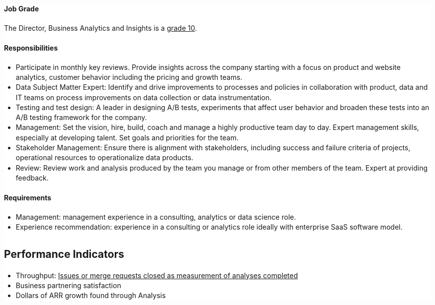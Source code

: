 #### Job Grade
The Director, Business Analytics and Insights is a [grade 10](/handbook/total-rewards/compensation/compensation-calculator/#gitlab-job-grades).
 
#### Responsibilities
- Participate in monthly key reviews. Provide insights across the company starting with a focus on product and website analytics, customer behavior including the pricing and growth teams.
- Data Subject Matter Expert: Identify and drive improvements to processes and policies in collaboration with product, data and IT teams on process improvements on data collection or data instrumentation.
- Testing and test design: A leader in designing A/B tests, experiments that affect user behavior and broaden these tests into an A/B testing framework for the company.
- Management: Set the vision, hire, build, coach and manage a highly productive team day to day. Expert management skills, especially at developing talent. Set goals and priorities for the team. 
- Stakeholder Management: Ensure there is alignment with stakeholders, including success and failure criteria of projects, operational resources to operationalize data products.
- Review: Review work and analysis produced by the team you manage or from other members of the team. Expert at providing feedback.
 
#### Requirements
- Management: management experience in a consulting, analytics or data science role.
- Experience recommendation: experience in a consulting or analytics role ideally with enterprise SaaS software model.
 
## Performance Indicators
- Throughput: [Issues or merge requests closed as measurement of analyses completed](/handbook/ceo/chief-of-staff-team/performance-indicators/#throughput-for-the-cost)
- Business partnering satisfaction
- Dollars of ARR growth found through Analysis
